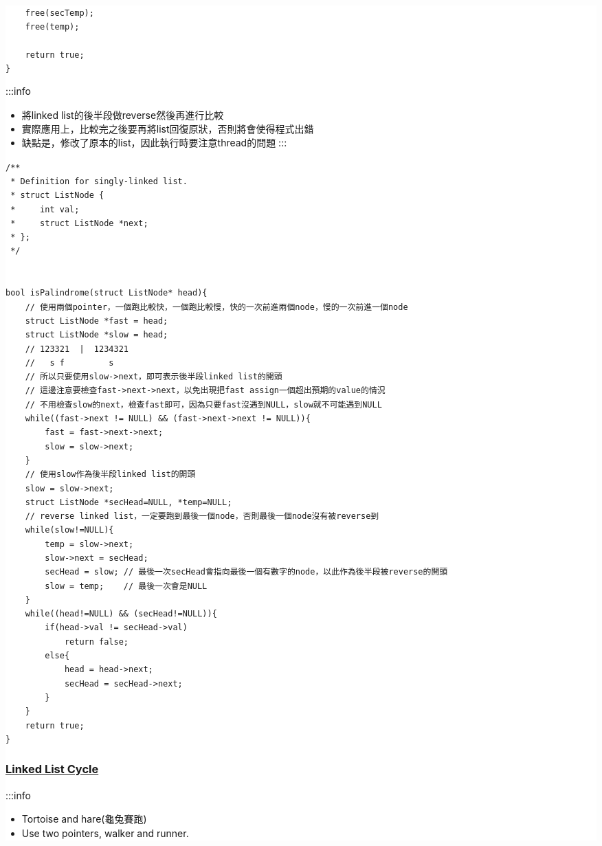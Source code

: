 ```c=
    free(secTemp);
    free(temp);
    
    return true;
}
```




:::info
- 將linked list的後半段做reverse然後再進行比較
- 實際應用上，比較完之後要再將list回復原狀，否則將會使得程式出錯
- 缺點是，修改了原本的list，因此執行時要注意thread的問題
:::

```c=
/**
 * Definition for singly-linked list.
 * struct ListNode {
 *     int val;
 *     struct ListNode *next;
 * };
 */


bool isPalindrome(struct ListNode* head){
    // 使用兩個pointer，一個跑比較快，一個跑比較慢，快的一次前進兩個node，慢的一次前進一個node
    struct ListNode *fast = head;
    struct ListNode *slow = head;
    // 123321  |  1234321
    //   s f         s
    // 所以只要使用slow->next，即可表示後半段linked list的開頭
    // 這邊注意要檢查fast->next->next，以免出現把fast assign一個超出預期的value的情況
    // 不用檢查slow的next，檢查fast即可，因為只要fast沒遇到NULL，slow就不可能遇到NULL
    while((fast->next != NULL) && (fast->next->next != NULL)){
        fast = fast->next->next;
        slow = slow->next;
    }
    // 使用slow作為後半段linked list的開頭
    slow = slow->next;
    struct ListNode *secHead=NULL, *temp=NULL;
    // reverse linked list，一定要跑到最後一個node，否則最後一個node沒有被reverse到
    while(slow!=NULL){
        temp = slow->next; 
        slow->next = secHead;
        secHead = slow; // 最後一次secHead會指向最後一個有數字的node，以此作為後半段被reverse的開頭
        slow = temp;    // 最後一次會是NULL
    }
    while((head!=NULL) && (secHead!=NULL)){
        if(head->val != secHead->val)
            return false;
        else{
            head = head->next;
            secHead = secHead->next;
        }
    }
    return true;
}
```
### [Linked List Cycle](https://leetcode.com/explore/interview/card/top-interview-questions-easy/93/linked-list/773/)
:::info
- Tortoise and hare(龜兔賽跑)
- Use two pointers, walker and runner.